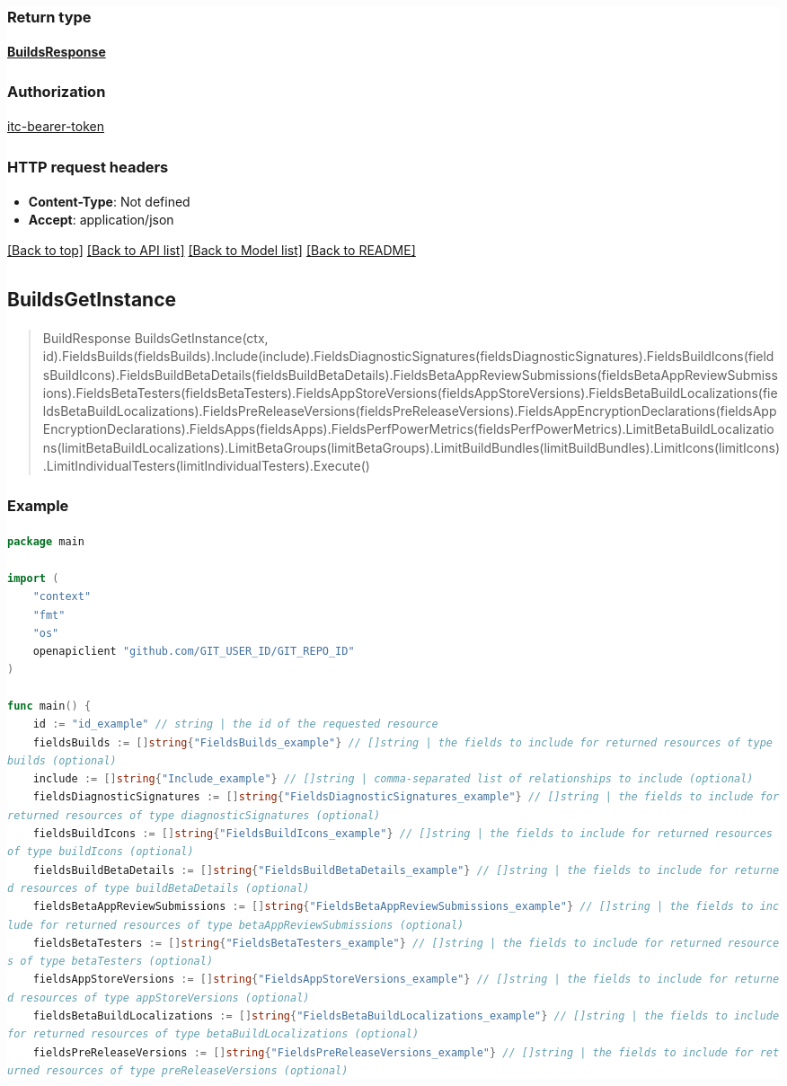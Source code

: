 ### Return type

[**BuildsResponse**](BuildsResponse.md)

### Authorization

[itc-bearer-token](../README.md#itc-bearer-token)

### HTTP request headers

- **Content-Type**: Not defined
- **Accept**: application/json

[[Back to top]](#) [[Back to API list]](../README.md#documentation-for-api-endpoints)
[[Back to Model list]](../README.md#documentation-for-models)
[[Back to README]](../README.md)


## BuildsGetInstance

> BuildResponse BuildsGetInstance(ctx, id).FieldsBuilds(fieldsBuilds).Include(include).FieldsDiagnosticSignatures(fieldsDiagnosticSignatures).FieldsBuildIcons(fieldsBuildIcons).FieldsBuildBetaDetails(fieldsBuildBetaDetails).FieldsBetaAppReviewSubmissions(fieldsBetaAppReviewSubmissions).FieldsBetaTesters(fieldsBetaTesters).FieldsAppStoreVersions(fieldsAppStoreVersions).FieldsBetaBuildLocalizations(fieldsBetaBuildLocalizations).FieldsPreReleaseVersions(fieldsPreReleaseVersions).FieldsAppEncryptionDeclarations(fieldsAppEncryptionDeclarations).FieldsApps(fieldsApps).FieldsPerfPowerMetrics(fieldsPerfPowerMetrics).LimitBetaBuildLocalizations(limitBetaBuildLocalizations).LimitBetaGroups(limitBetaGroups).LimitBuildBundles(limitBuildBundles).LimitIcons(limitIcons).LimitIndividualTesters(limitIndividualTesters).Execute()



### Example

```go
package main

import (
    "context"
    "fmt"
    "os"
    openapiclient "github.com/GIT_USER_ID/GIT_REPO_ID"
)

func main() {
    id := "id_example" // string | the id of the requested resource
    fieldsBuilds := []string{"FieldsBuilds_example"} // []string | the fields to include for returned resources of type builds (optional)
    include := []string{"Include_example"} // []string | comma-separated list of relationships to include (optional)
    fieldsDiagnosticSignatures := []string{"FieldsDiagnosticSignatures_example"} // []string | the fields to include for returned resources of type diagnosticSignatures (optional)
    fieldsBuildIcons := []string{"FieldsBuildIcons_example"} // []string | the fields to include for returned resources of type buildIcons (optional)
    fieldsBuildBetaDetails := []string{"FieldsBuildBetaDetails_example"} // []string | the fields to include for returned resources of type buildBetaDetails (optional)
    fieldsBetaAppReviewSubmissions := []string{"FieldsBetaAppReviewSubmissions_example"} // []string | the fields to include for returned resources of type betaAppReviewSubmissions (optional)
    fieldsBetaTesters := []string{"FieldsBetaTesters_example"} // []string | the fields to include for returned resources of type betaTesters (optional)
    fieldsAppStoreVersions := []string{"FieldsAppStoreVersions_example"} // []string | the fields to include for returned resources of type appStoreVersions (optional)
    fieldsBetaBuildLocalizations := []string{"FieldsBetaBuildLocalizations_example"} // []string | the fields to include for returned resources of type betaBuildLocalizations (optional)
    fieldsPreReleaseVersions := []string{"FieldsPreReleaseVersions_example"} // []string | the fields to include for returned resources of type preReleaseVersions (optional)
```